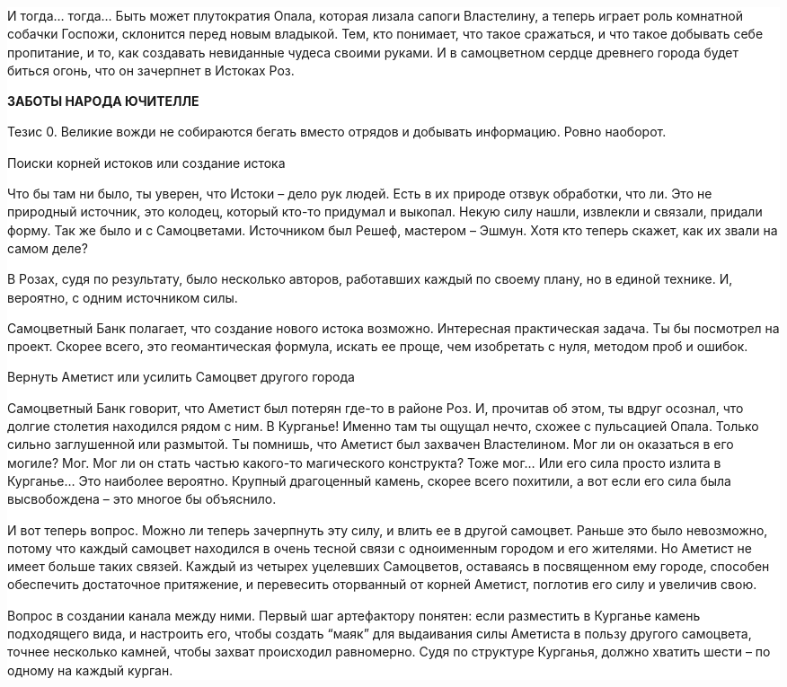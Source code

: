 И тогда… тогда… Быть может плутократия Опала, которая лизала сапоги
Властелину, а теперь играет роль комнатной собачки Госпожи, склонится
перед новым владыкой. Тем, кто понимает, что такое сражаться, и что
такое добывать себе пропитание, и то, как создавать невиданные чудеса
своими руками. И в самоцветном сердце древнего города будет биться
огонь, что он зачерпнет в Истоках Роз.

**ЗАБОТЫ НАРОДА ЮЧИТЕЛЛЕ**

Тезис 0. Великие вожди не собираются бегать вместо отрядов и добывать
информацию. Ровно наоборот.

Поиски корней истоков или создание истока

Что бы там ни было, ты уверен, что Истоки – дело рук людей. Есть в их
природе отзвук обработки, что ли. Это не природный источник, это
колодец, который кто-то придумал и выкопал. Некую силу нашли, извлекли и
связали, придали форму. Так же было и с Самоцветами. Источником был
Решеф, мастером – Эшмун. Хотя кто теперь скажет, как их звали на самом
деле?

В Розах, судя по результату, было несколько авторов, работавших каждый
по своему плану, но в единой технике. И, вероятно, с одним источником
силы.

Самоцветный Банк полагает, что создание нового истока возможно.
Интересная практическая задача. Ты бы посмотрел на проект. Скорее всего,
это геомантическая формула, искать ее проще, чем изобретать с нуля,
методом проб и ошибок.

Вернуть Аметист или усилить Самоцвет другого города

Самоцветный Банк говорит, что Аметист был потерян где-то в районе Роз.
И, прочитав об этом, ты вдруг осознал, что долгие столетия находился
рядом с ним. В Курганье! Именно там ты ощущал нечто, схожее с пульсацией
Опала. Только сильно заглушенной или размытой. Ты помнишь, что Аметист
был захвачен Властелином. Мог ли он оказаться в его могиле? Мог. Мог ли
он стать частью какого-то магического конструкта? Тоже мог… Или его сила
просто излита в Курганье… Это наиболее вероятно. Крупный драгоценный
камень, скорее всего похитили, а вот если его сила была высвобождена –
это многое бы объяснило.

И вот теперь вопрос. Можно ли теперь зачерпнуть эту силу, и влить ее в
другой самоцвет. Раньше это было невозможно, потому что каждый самоцвет
находился в очень тесной связи с одноименным городом и его жителями. Но
Аметист не имеет больше таких связей. Каждый из четырех уцелевших
Самоцветов, оставаясь в посвященном ему городе, способен обеспечить
достаточное притяжение, и перевесить оторванный от корней Аметист,
поглотив его силу и увеличив свою.

Вопрос в создании канала между ними. Первый шаг артефактору понятен:
если разместить в Курганье камень подходящего вида, и настроить его,
чтобы создать “маяк” для выдаивания силы Аметиста в пользу другого
самоцвета, точнее несколько камней, чтобы захват происходил равномерно.
Судя по структуре Курганья, должно хватить шести – по одному на каждый
курган.
